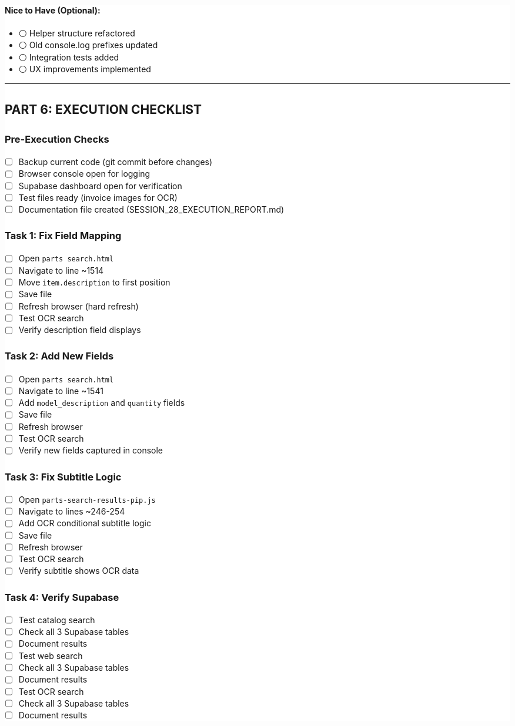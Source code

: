 #### Nice to Have (Optional):
- ⚪ Helper structure refactored
- ⚪ Old console.log prefixes updated
- ⚪ Integration tests added
- ⚪ UX improvements implemented

---

## PART 6: EXECUTION CHECKLIST

### Pre-Execution Checks
- [ ] Backup current code (git commit before changes)
- [ ] Browser console open for logging
- [ ] Supabase dashboard open for verification
- [ ] Test files ready (invoice images for OCR)
- [ ] Documentation file created (SESSION_28_EXECUTION_REPORT.md)

### Task 1: Fix Field Mapping
- [ ] Open `parts search.html`
- [ ] Navigate to line ~1514
- [ ] Move `item.description` to first position
- [ ] Save file
- [ ] Refresh browser (hard refresh)
- [ ] Test OCR search
- [ ] Verify description field displays

### Task 2: Add New Fields
- [ ] Open `parts search.html`
- [ ] Navigate to line ~1541
- [ ] Add `model_description` and `quantity` fields
- [ ] Save file
- [ ] Refresh browser
- [ ] Test OCR search
- [ ] Verify new fields captured in console

### Task 3: Fix Subtitle Logic
- [ ] Open `parts-search-results-pip.js`
- [ ] Navigate to lines ~246-254
- [ ] Add OCR conditional subtitle logic
- [ ] Save file
- [ ] Refresh browser
- [ ] Test OCR search
- [ ] Verify subtitle shows OCR data

### Task 4: Verify Supabase
- [ ] Test catalog search
- [ ] Check all 3 Supabase tables
- [ ] Document results
- [ ] Test web search
- [ ] Check all 3 Supabase tables
- [ ] Document results
- [ ] Test OCR search
- [ ] Check all 3 Supabase tables
- [ ] Document results
